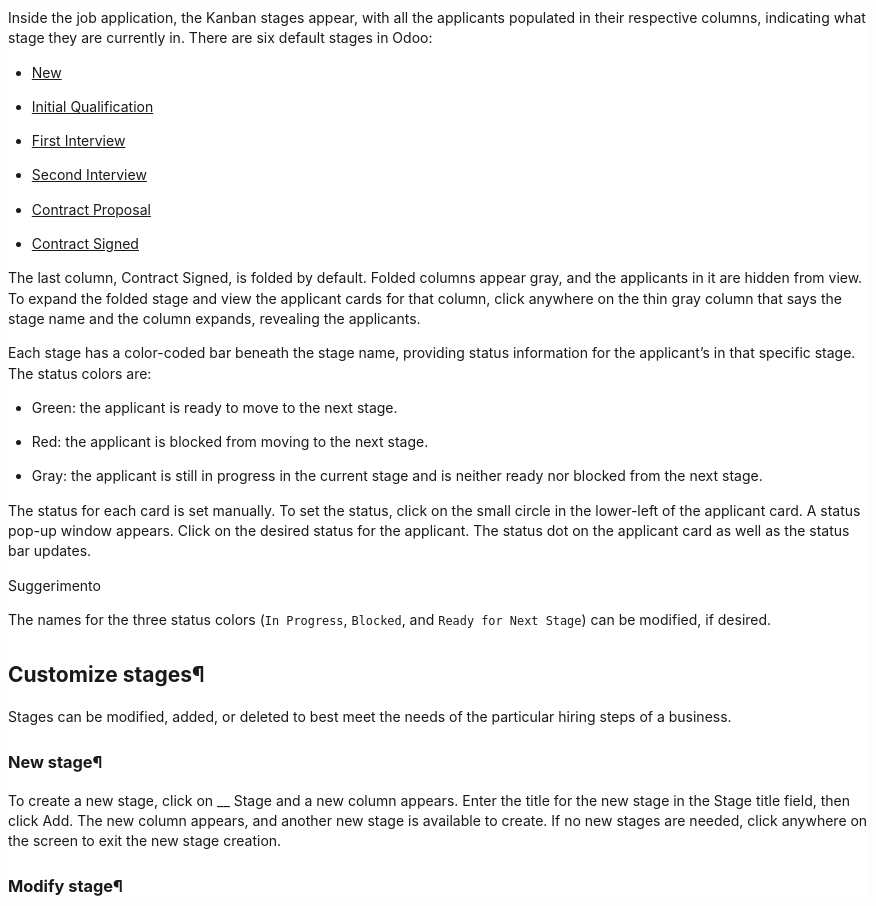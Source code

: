 Inside the job application, the Kanban stages appear, with all the applicants populated in their respective columns, indicating what stage they are currently in. There are six default stages in Odoo:

  * [New](recruitment/recruitment-flow.html#recruitment-new)

  * [Initial Qualification](recruitment/recruitment-flow.html#recruitment-initial-qualification)

  * [First Interview](recruitment/recruitment-flow.html#recruitment-first-interview)

  * [Second Interview](recruitment/recruitment-flow.html#recruitment-second-interview)

  * [Contract Proposal](recruitment/offer_job_positions.html)

  * [Contract Signed](recruitment/offer_job_positions.html#recruitment-offer-job-positions-contract-signed)




The last column, Contract Signed, is folded by default. Folded columns appear gray, and the applicants in it are hidden from view. To expand the folded stage and view the applicant cards for that column, click anywhere on the thin gray column that says the stage name and the column expands, revealing the applicants.

Each stage has a color-coded bar beneath the stage name, providing status information for the applicant’s in that specific stage. The status colors are:

  * Green: the applicant is ready to move to the next stage.

  * Red: the applicant is blocked from moving to the next stage.

  * Gray: the applicant is still in progress in the current stage and is neither ready nor blocked from the next stage.




The status for each card is set manually. To set the status, click on the small circle in the lower-left of the applicant card. A status pop-up window appears. Click on the desired status for the applicant. The status dot on the applicant card as well as the status bar updates.

Suggerimento

The names for the three status colors (`In Progress`, `Blocked`, and `Ready for Next Stage`) can be modified, if desired.

## Customize stages¶

Stages can be modified, added, or deleted to best meet the needs of the particular hiring steps of a business.

### New stage¶

To create a new stage, click on __ Stage and a new column appears. Enter the title for the new stage in the Stage title field, then click Add. The new column appears, and another new stage is available to create. If no new stages are needed, click anywhere on the screen to exit the new stage creation.

### Modify stage¶
